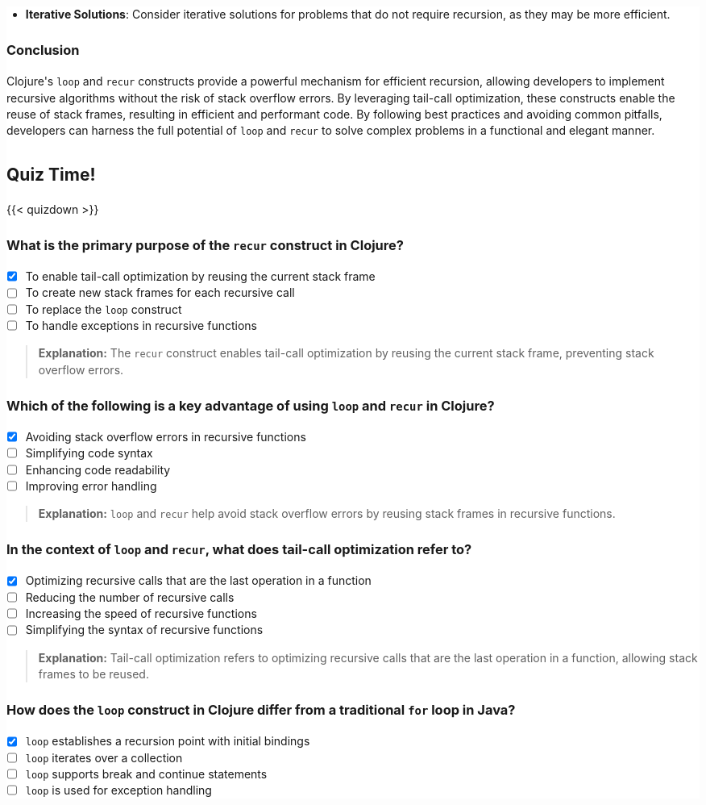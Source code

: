 - **Iterative Solutions**: Consider iterative solutions for problems that do not require recursion, as they may be more efficient.

### Conclusion

Clojure's `loop` and `recur` constructs provide a powerful mechanism for efficient recursion, allowing developers to implement recursive algorithms without the risk of stack overflow errors. By leveraging tail-call optimization, these constructs enable the reuse of stack frames, resulting in efficient and performant code. By following best practices and avoiding common pitfalls, developers can harness the full potential of `loop` and `recur` to solve complex problems in a functional and elegant manner.

## Quiz Time!

{{< quizdown >}}

### What is the primary purpose of the `recur` construct in Clojure?

- [x] To enable tail-call optimization by reusing the current stack frame
- [ ] To create new stack frames for each recursive call
- [ ] To replace the `loop` construct
- [ ] To handle exceptions in recursive functions

> **Explanation:** The `recur` construct enables tail-call optimization by reusing the current stack frame, preventing stack overflow errors.

### Which of the following is a key advantage of using `loop` and `recur` in Clojure?

- [x] Avoiding stack overflow errors in recursive functions
- [ ] Simplifying code syntax
- [ ] Enhancing code readability
- [ ] Improving error handling

> **Explanation:** `loop` and `recur` help avoid stack overflow errors by reusing stack frames in recursive functions.

### In the context of `loop` and `recur`, what does tail-call optimization refer to?

- [x] Optimizing recursive calls that are the last operation in a function
- [ ] Reducing the number of recursive calls
- [ ] Increasing the speed of recursive functions
- [ ] Simplifying the syntax of recursive functions

> **Explanation:** Tail-call optimization refers to optimizing recursive calls that are the last operation in a function, allowing stack frames to be reused.

### How does the `loop` construct in Clojure differ from a traditional `for` loop in Java?

- [x] `loop` establishes a recursion point with initial bindings
- [ ] `loop` iterates over a collection
- [ ] `loop` supports break and continue statements
- [ ] `loop` is used for exception handling
